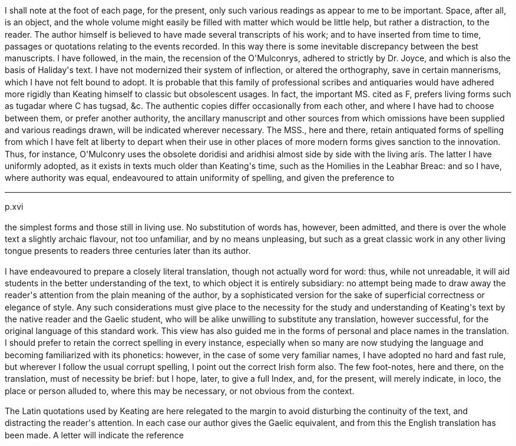 I shall note at the foot of each page, for the present, only such various readings as appear to me to be important. Space, after all, is an object, and the whole volume might easily be filled with matter which would be little help, but rather a distraction, to the reader. The author himself is believed to have made several transcripts of his work; and to have inserted from time to time, passages or quotations relating to the events recorded. In this way there is some inevitable discrepancy between the best manuscripts. I have followed, in the main, the recension of the O'Mulconrys, adhered to strictly by Dr. Joyce, and which is also the basis of Haliday's text. I have not modernized their system of inflection, or altered the orthography, save in certain mannerisms, which I have not felt bound to adopt. It is probable that this family of professional scribes and antiquaries would have adhered more rigidly than Keating himself to classic but obsolescent usages. In fact, the important MS. cited as F, prefers living forms such as tugadar where C has tugsad, &c. The authentic copies differ occasionally from each other, and where I have had to choose between them, or prefer another authority, the ancillary manuscript and other sources from which omissions have been supplied and various readings drawn, will be indicated wherever necessary. The MSS., here and there, retain antiquated forms of spelling from which I have felt at liberty to depart when their use in other places of more modern forms gives sanction to the innovation. Thus, for instance, O'Mulconry uses the obsolete doridisi and aridhisi almost side by side with the living arís. The latter I have uniformly adopted, as it exists in texts much older than Keating's time, such as the Homilies in the Leabhar Breac: and so I have, where authority was equal, endeavoured to attain uniformity of spelling, and given the preference to 


---

p.xvi




the simplest forms and those still in living use. No substitution of words has, however, been admitted, and there is over the whole text a slightly archaic flavour, not too unfamiliar, and by no means unpleasing, but such as a great classic work in any other living tongue presents to readers three centuries later than its author.


I have endeavoured to prepare a closely literal translation, though not actually word for word: thus, while not unreadable, it will aid students in the better understanding of the text, to which object it is entirely subsidiary: no attempt being made to draw away the reader's attention from the plain meaning of the author, by a sophisticated version for the sake of superficial correctness or elegance of style. Any such considerations must give place to the necessity for the study and understanding of Keating's text by the native reader and the Gaelic student, who will be alike unwilling to substitute any translation, however successful, for the original language of this standard work. This view has also guided me in the forms of personal and place names in the translation. I should prefer to retain the correct spelling in every instance, especially when so many are now studying the language and becoming familiarized with its phonetics: however, in the case of some very familiar names, I have adopted no hard and fast rule, but wherever I follow the usual corrupt spelling, I point out the correct Irish form also. The few foot-notes, here and there, on the translation, must of necessity be brief: but I hope, later, to give a full Index, and, for the present, will merely indicate, in loco, the place or person alluded to, where this may be necessary, or not obvious from the context.


The Latin quotations used by Keating are here relegated to the margin to avoid disturbing the continuity of the text, and distracting the reader's attention. In each case our author gives the Gaelic equivalent, and from this the English translation has been made. A letter will indicate the reference 
